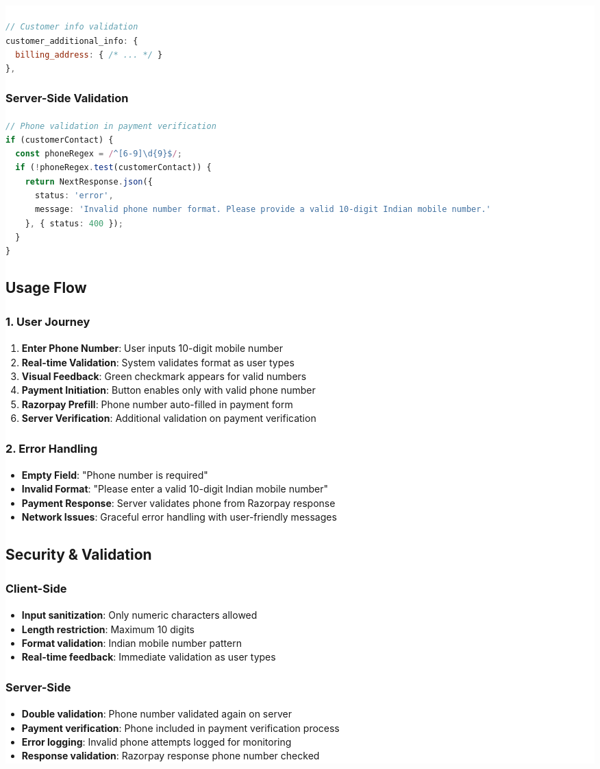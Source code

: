 ```javascript

// Customer info validation
customer_additional_info: {
  billing_address: { /* ... */ }
},
```

### Server-Side Validation
```typescript
// Phone validation in payment verification
if (customerContact) {
  const phoneRegex = /^[6-9]\d{9}$/;
  if (!phoneRegex.test(customerContact)) {
    return NextResponse.json({
      status: 'error',
      message: 'Invalid phone number format. Please provide a valid 10-digit Indian mobile number.'
    }, { status: 400 });
  }
}
```

## Usage Flow

### 1. User Journey
1. **Enter Phone Number**: User inputs 10-digit mobile number
2. **Real-time Validation**: System validates format as user types
3. **Visual Feedback**: Green checkmark appears for valid numbers
4. **Payment Initiation**: Button enables only with valid phone number
5. **Razorpay Prefill**: Phone number auto-filled in payment form
6. **Server Verification**: Additional validation on payment verification

### 2. Error Handling
- **Empty Field**: "Phone number is required"
- **Invalid Format**: "Please enter a valid 10-digit Indian mobile number"
- **Payment Response**: Server validates phone from Razorpay response
- **Network Issues**: Graceful error handling with user-friendly messages

## Security & Validation

### Client-Side
- **Input sanitization**: Only numeric characters allowed
- **Length restriction**: Maximum 10 digits
- **Format validation**: Indian mobile number pattern
- **Real-time feedback**: Immediate validation as user types

### Server-Side
- **Double validation**: Phone number validated again on server
- **Payment verification**: Phone included in payment verification process
- **Error logging**: Invalid phone attempts logged for monitoring
- **Response validation**: Razorpay response phone number checked
